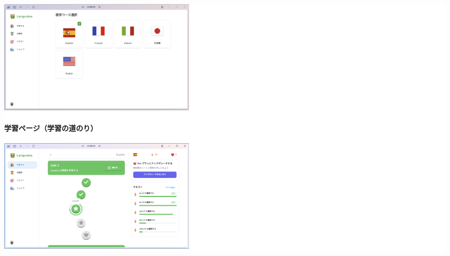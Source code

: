 <img src="./images/courses_page.png" width="360px" />

#### 学習ページ（学習の道のり）  

<img src="./images/learn_page.png" width="360px" />
